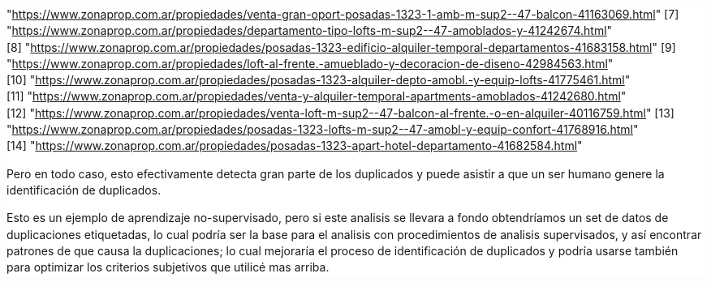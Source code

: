 "<https://www.zonaprop.com.ar/propiedades/venta-gran-oport-posadas-1323-1-amb-m-sup2--47-balcon-41163069.html>"
\[7\]
"<https://www.zonaprop.com.ar/propiedades/departamento-tipo-lofts-m-sup2--47-amoblados-y-41242674.html>"  
\[8\]
"<https://www.zonaprop.com.ar/propiedades/posadas-1323-edificio-alquiler-temporal-departamentos-41683158.html>"
\[9\]
"<https://www.zonaprop.com.ar/propiedades/loft-al-frente.-amueblado-y-decoracion-de-diseno-42984563.html>"  
\[10\]
"<https://www.zonaprop.com.ar/propiedades/posadas-1323-alquiler-depto-amobl.-y-equip-lofts-41775461.html>"  
\[11\]
"<https://www.zonaprop.com.ar/propiedades/venta-y-alquiler-temporal-apartments-amoblados-41242680.html>"  
\[12\]
"<https://www.zonaprop.com.ar/propiedades/venta-loft-m-sup2--47-balcon-al-frente.-o-en-alquiler-40116759.html>"
\[13\]
"<https://www.zonaprop.com.ar/propiedades/posadas-1323-lofts-m-sup2--47-amobl-y-equip-confort-41768916.html>"  
\[14\]
"<https://www.zonaprop.com.ar/propiedades/posadas-1323-apart-hotel-departamento-41682584.html>"

Pero en todo caso, esto efectivamente detecta gran parte de los
duplicados y puede asistir a que un ser humano genere la identificación
de duplicados.

Esto es un ejemplo de aprendizaje no-supervisado, pero si este analisis
se llevara a fondo obtendríamos un set de datos de duplicaciones
etiquetadas, lo cual podría ser la base para el analisis con
procedimientos de analisis supervisados, y así encontrar patrones de que
causa la duplicaciones; lo cual mejoraría el proceso de identificación
de duplicados y podría usarse también para optimizar los criterios
subjetivos que utilicé mas arriba.
